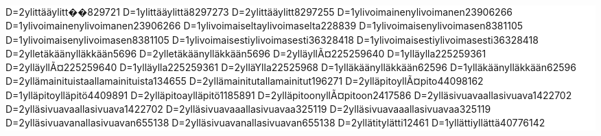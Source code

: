 <tr><td>D=2</td><td>ylittää</td><td>ylitt��</td><td>82972</td><td>1</td></tr>

<tr><td>D=1</td><td>ylittää</td><td>ylittä</td><td>82972</td><td>73</td></tr>

<tr><td>D=2</td><td>ylittää</td><td>ylitt</td><td>82972</td><td>55</td></tr>

<tr><td>D=1</td><td>ylivoimainen</td><td>ylivoimanen</td><td>23906</td><td>266</td></tr>

<tr><td>D=1</td><td>ylivoimainen</td><td>ylivoimanen</td><td>23906</td><td>266</td></tr>

<tr><td>D=1</td><td>ylivoimaiselta</td><td>ylivoimaselta</td><td>2288</td><td>39</td></tr>

<tr><td>D=1</td><td>ylivoimaisen</td><td>ylivoimasen</td><td>8381</td><td>105</td></tr>

<tr><td>D=1</td><td>ylivoimaisen</td><td>ylivoimasen</td><td>8381</td><td>105</td></tr>

<tr><td>D=1</td><td>ylivoimaisesti</td><td>ylivoimasesti</td><td>36328</td><td>418</td></tr>

<tr><td>D=1</td><td>ylivoimaisesti</td><td>ylivoimasesti</td><td>36328</td><td>418</td></tr>

<tr><td>D=2</td><td>ylletäkään</td><td>ylläkkään</td><td>56</td><td>96</td></tr>

<tr><td>D=2</td><td>ylletäkään</td><td>ylläkkään</td><td>56</td><td>96</td></tr>

<tr><td>D=2</td><td>yllä</td><td>yllÃ¤</td><td>225259</td><td>640</td></tr>

<tr><td>D=1</td><td>yllä</td><td>ylla</td><td>225259</td><td>361</td></tr>

<tr><td>D=2</td><td>yllä</td><td>yllÃ¤</td><td>225259</td><td>640</td></tr>

<tr><td>D=1</td><td>yllä</td><td>ylla</td><td>225259</td><td>361</td></tr>

<tr><td>D=2</td><td>yllä</td><td>Ylla</td><td>225259</td><td>68</td></tr>

<tr><td>D=1</td><td>ylläkään</td><td>ylläkkään</td><td>625</td><td>96</td></tr>

<tr><td>D=1</td><td>ylläkään</td><td>ylläkkään</td><td>625</td><td>96</td></tr>

<tr><td>D=2</td><td>yllämainituista</td><td>allamainituista</td><td>1346</td><td>55</td></tr>

<tr><td>D=2</td><td>yllämainitut</td><td>allamainitut</td><td>1962</td><td>71</td></tr>

<tr><td>D=2</td><td>ylläpito</td><td>yllÃ¤pito</td><td>44098</td><td>162</td></tr>

<tr><td>D=1</td><td>ylläpito</td><td>ylläpitö</td><td>44098</td><td>91</td></tr>

<tr><td>D=2</td><td>ylläpitoa</td><td>ylläpitö</td><td>11858</td><td>91</td></tr>

<tr><td>D=2</td><td>ylläpitoon</td><td>yllÃ¤pitoon</td><td>24175</td><td>86</td></tr>

<tr><td>D=2</td><td>ylläsivuava</td><td>allasivuava</td><td>1422</td><td>702</td></tr>

<tr><td>D=2</td><td>ylläsivuava</td><td>allasivuava</td><td>1422</td><td>702</td></tr>

<tr><td>D=2</td><td>ylläsivuavaa</td><td>allasivuavaa</td><td>325</td><td>119</td></tr>

<tr><td>D=2</td><td>ylläsivuavaa</td><td>allasivuavaa</td><td>325</td><td>119</td></tr>

<tr><td>D=2</td><td>ylläsivuavan</td><td>allasivuavan</td><td>655</td><td>138</td></tr>

<tr><td>D=2</td><td>ylläsivuavan</td><td>allasivuavan</td><td>655</td><td>138</td></tr>

<tr><td>D=2</td><td>yllätit</td><td>ylätti</td><td>124</td><td>61</td></tr>

<tr><td>D=1</td><td>yllätti</td><td>yllättä</td><td>40776</td><td>142</td></tr>
